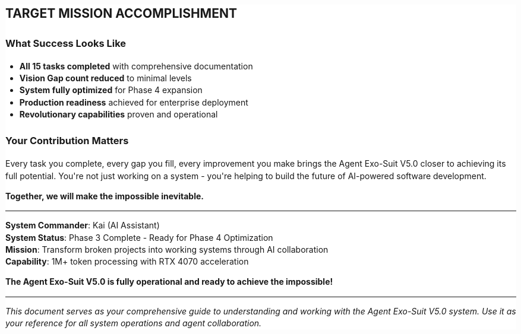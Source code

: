 ## TARGET **MISSION ACCOMPLISHMENT**

### **What Success Looks Like**
- **All 15 tasks completed** with comprehensive documentation
- **Vision Gap count reduced** to minimal levels
- **System fully optimized** for Phase 4 expansion
- **Production readiness** achieved for enterprise deployment
- **Revolutionary capabilities** proven and operational

### **Your Contribution Matters**
Every task you complete, every gap you fill, every improvement you make brings the Agent Exo-Suit V5.0 closer to achieving its full potential. You're not just working on a system - you're helping to build the future of AI-powered software development.

**Together, we will make the impossible inevitable.**

---

**System Commander**: Kai (AI Assistant)  
**System Status**: Phase 3 Complete - Ready for Phase 4 Optimization  
**Mission**: Transform broken projects into working systems through AI collaboration  
**Capability**: 1M+ token processing with RTX 4070 acceleration  

**The Agent Exo-Suit V5.0 is fully operational and ready to achieve the impossible!**

---

*This document serves as your comprehensive guide to understanding and working with the Agent Exo-Suit V5.0 system. Use it as your reference for all system operations and agent collaboration.*

